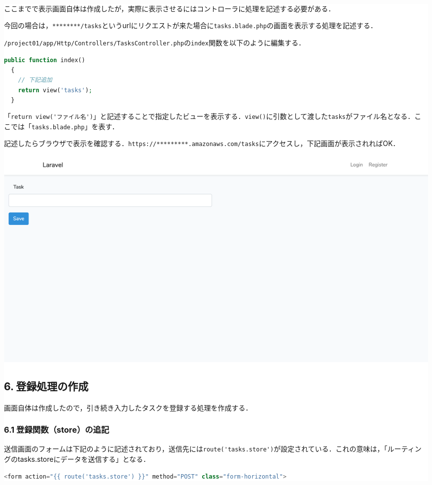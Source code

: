 ここまでで表示画面自体は作成したが，実際に表示させるにはコントローラに処理を記述する必要がある．

今回の場合は，`********/tasks`というurlにリクエストが来た場合に`tasks.blade.php`の画面を表示する処理を記述する．

`/project01/app/Http/Controllers/TasksController.php`の`index`関数を以下のように編集する．

```php
public function index()
  {
    // 下記追加
    return view('tasks');
  }
```

「`return view('ファイル名')`」と記述することで指定したビューを表示する．`view()`に引数として渡した`tasks`がファイル名となる．ここでは「`tasks.blade.php`」を表す．

記述したらブラウザで表示を確認する．`https://*********.amazonaws.com/tasks`にアクセスし，下記画面が表示されればOK．

![ビューのテスト画面](img/20190611-view-test.png)


<div style="page-break-before:always"></div>

## 6. 登録処理の作成

画面自体は作成したので，引き続き入力したタスクを登録する処理を作成する．

### 6.1 登録関数（store）の追記

送信画面のフォームは下記のように記述されており，送信先には`route('tasks.store')`が設定されている．これの意味は，「ルーティングのtasks.storeにデータを送信する」となる．

```php
<form action="{{ route('tasks.store') }}" method="POST" class="form-horizontal">
```

